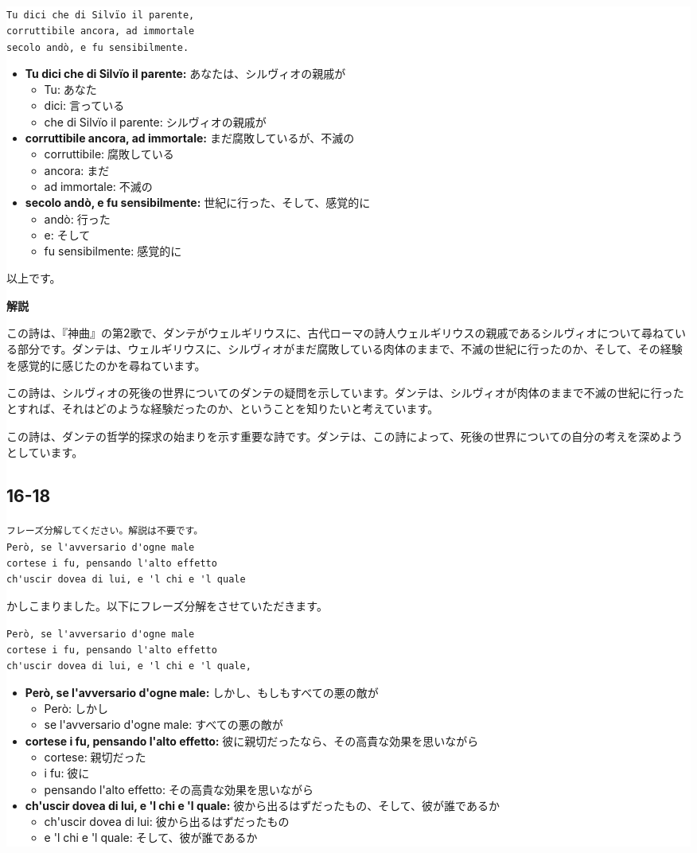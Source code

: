 ```
Tu dici che di Silvïo il parente,
corruttibile ancora, ad immortale
secolo andò, e fu sensibilmente.
```

* **Tu dici che di Silvïo il parente:** あなたは、シルヴィオの親戚が
    * Tu: あなた
    * dici: 言っている
    * che di Silvïo il parente: シルヴィオの親戚が
* **corruttibile ancora, ad immortale:** まだ腐敗しているが、不滅の
    * corruttibile: 腐敗している
    * ancora: まだ
    * ad immortale: 不滅の
* **secolo andò, e fu sensibilmente:** 世紀に行った、そして、感覚的に
    * andò: 行った
    * e: そして
    * fu sensibilmente: 感覚的に

以上です。

**解説**

この詩は、『神曲』の第2歌で、ダンテがウェルギリウスに、古代ローマの詩人ウェルギリウスの親戚であるシルヴィオについて尋ねている部分です。ダンテは、ウェルギリウスに、シルヴィオがまだ腐敗している肉体のままで、不滅の世紀に行ったのか、そして、その経験を感覚的に感じたのかを尋ねています。

この詩は、シルヴィオの死後の世界についてのダンテの疑問を示しています。ダンテは、シルヴィオが肉体のままで不滅の世紀に行ったとすれば、それはどのような経験だったのか、ということを知りたいと考えています。

この詩は、ダンテの哲学的探求の始まりを示す重要な詩です。ダンテは、この詩によって、死後の世界についての自分の考えを深めようとしています。

## 16-18

    フレーズ分解してください。解説は不要です。
    Però, se l'avversario d'ogne male
    cortese i fu, pensando l'alto effetto
    ch'uscir dovea di lui, e 'l chi e 'l quale

かしこまりました。以下にフレーズ分解をさせていただきます。

```
Però, se l'avversario d'ogne male
cortese i fu, pensando l'alto effetto
ch'uscir dovea di lui, e 'l chi e 'l quale,
```

* **Però, se l'avversario d'ogne male:** しかし、もしもすべての悪の敵が
    * Però: しかし
    * se l'avversario d'ogne male: すべての悪の敵が
* **cortese i fu, pensando l'alto effetto:** 彼に親切だったなら、その高貴な効果を思いながら
    * cortese: 親切だった
    * i fu: 彼に
    * pensando l'alto effetto: その高貴な効果を思いながら
* **ch'uscir dovea di lui, e 'l chi e 'l quale:** 彼から出るはずだったもの、そして、彼が誰であるか
    * ch'uscir dovea di lui: 彼から出るはずだったもの
    * e 'l chi e 'l quale: そして、彼が誰であるか
